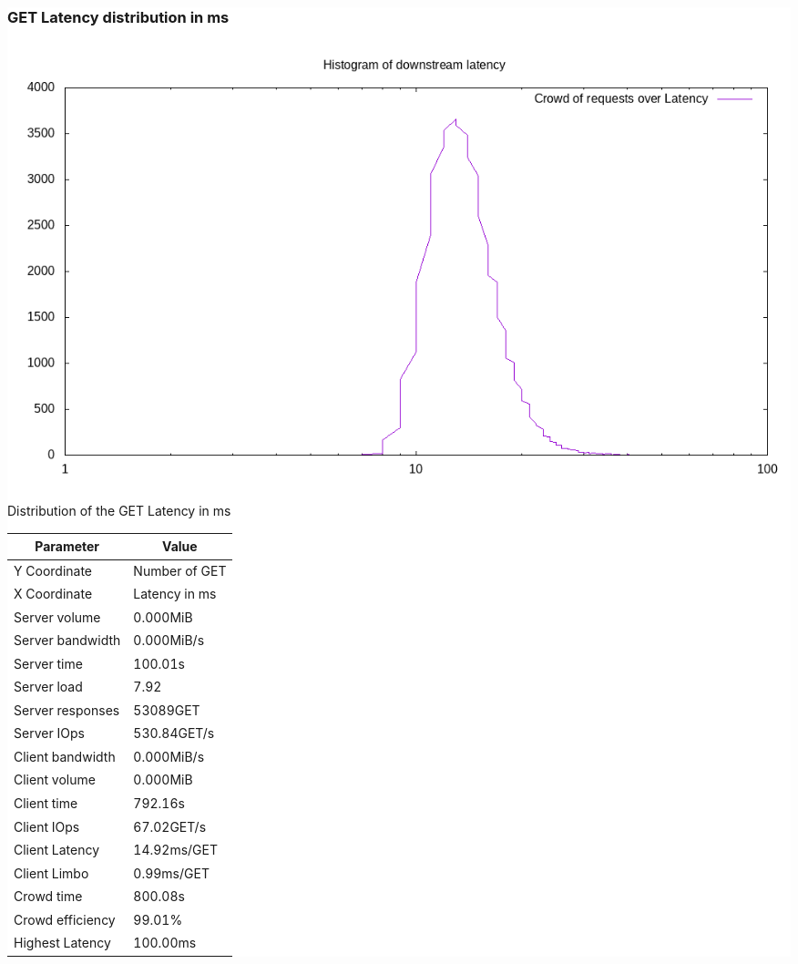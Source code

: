 
### GET Latency distribution in ms



![histogram-Latency-read-down-nClients=8-objectSize=0](evileye/histogram-Latency-read-down-nClients=8-objectSize=0-down.png)

Distribution of the GET Latency in ms

| Parameter | Value |
| --- | --- |
| Y Coordinate | Number of GET |
| X Coordinate | Latency in ms |
| Server volume | 0.000MiB|
| Server bandwidth | 0.000MiB/s |
| Server time | 100.01s |
| Server load | 7.92 |
| Server responses | 53089GET |
| Server IOps | 530.84GET/s |
| Client bandwidth | 0.000MiB/s |
| Client volume | 0.000MiB|
| Client time | 792.16s |
| Client IOps |  67.02GET/s  |
| Client Latency | 14.92ms/GET |
| Client Limbo | 0.99ms/GET |
| Crowd time | 800.08s |
| Crowd efficiency | 99.01% |
| Highest Latency | 100.00ms |